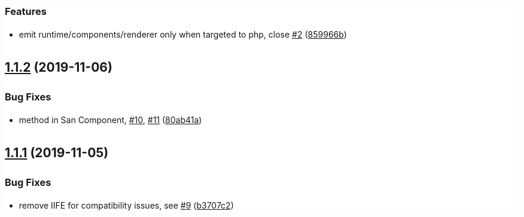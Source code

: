 
### Features

* emit runtime/components/renderer only when targeted to php, close [#2](https://github.com/baidu/san-ssr/issues/2) ([859966b](https://github.com/baidu/san-ssr/commit/859966b84de63bedfa3a85fcf3f6632557071327))

## [1.1.2](https://github.com/baidu/san-ssr/compare/v1.1.1...v1.1.2) (2019-11-06)


### Bug Fixes

* method in San Component, [#10](https://github.com/baidu/san-ssr/issues/10), [#11](https://github.com/baidu/san-ssr/issues/11) ([80ab41a](https://github.com/baidu/san-ssr/commit/80ab41a820321cb207f876064f3da8b4a5c52ecb))

## [1.1.1](https://github.com/baidu/san-ssr/compare/v1.1.0...v1.1.1) (2019-11-05)


### Bug Fixes

* remove IIFE for compatibility issues, see [#9](https://github.com/baidu/san-ssr/issues/9) ([b3707c2](https://github.com/baidu/san-ssr/commit/b3707c2e2b6baf74e271cd55457d5544005dccc0))
